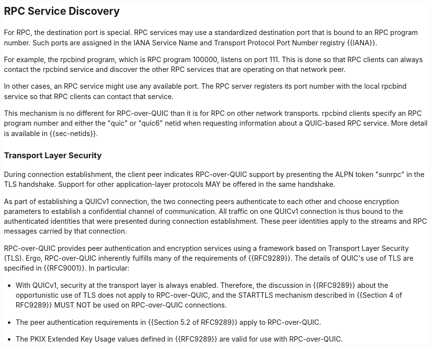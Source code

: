 ## RPC Service Discovery

For RPC, the destination port is special. RPC services may use
a standardized destination port that is bound to an RPC program
number. Such ports are assigned in the IANA Service Name and
Transport Protocol Port Number registry {{IANA}}.

For example, the rpcbind program, which is RPC program 100000,
listens on port 111. This is done so that RPC clients can always
contact the rpcbind service and discover the other RPC services
that are operating on that network peer.

In other cases, an RPC service might use any available port. The
RPC server registers its port number with the local rpcbind service
so that RPC clients can contact that service.

This mechanism is no different for RPC-over-QUIC than it is for
RPC on other network transports. rpcbind clients specify an RPC
program number and either the "quic" or "quic6" netid when
requesting information about a QUIC-based RPC service. More detail
is available in {{sec-netids}}.

### Transport Layer Security

During connection establishment, the client peer indicates
RPC-over-QUIC support by presenting the ALPN token "sunrpc" in
the TLS handshake. Support for other application-layer protocols
MAY be offered in the same handshake.

As part of establishing a QUICv1 connection, the two connecting
peers authenticate to each other and choose encryption parameters
to establish a confidential channel of communication. All traffic
on one QUICv1 connection is thus bound to the authenticated
identities that were presented during connection establishment.
These peer identities apply to the streams and RPC messages
carried by that connection.

RPC-over-QUIC provides peer authentication and encryption services
using a framework based on Transport Layer Security (TLS). Ergo,
RPC-over-QUIC inherently fulfills many of the requirements of
{{RFC9289}}. The details of QUIC's use of TLS are specified in
{{RFC9001}}. In particular:

- With QUICv1, security at the transport layer is always enabled.
  Therefore, the discussion in {{RFC9289}} about the opportunistic
  use of TLS does not apply to RPC-over-QUIC, and the STARTTLS
  mechanism described in {{Section 4 of RFC9289}} MUST NOT be used
  on RPC-over-QUIC connections.

- The peer authentication requirements in {{Section 5.2 of
  RFC9289}} apply to RPC-over-QUIC.

- The PKIX Extended Key Usage values defined in {{RFC9289}} are
  valid for use with RPC-over-QUIC.
